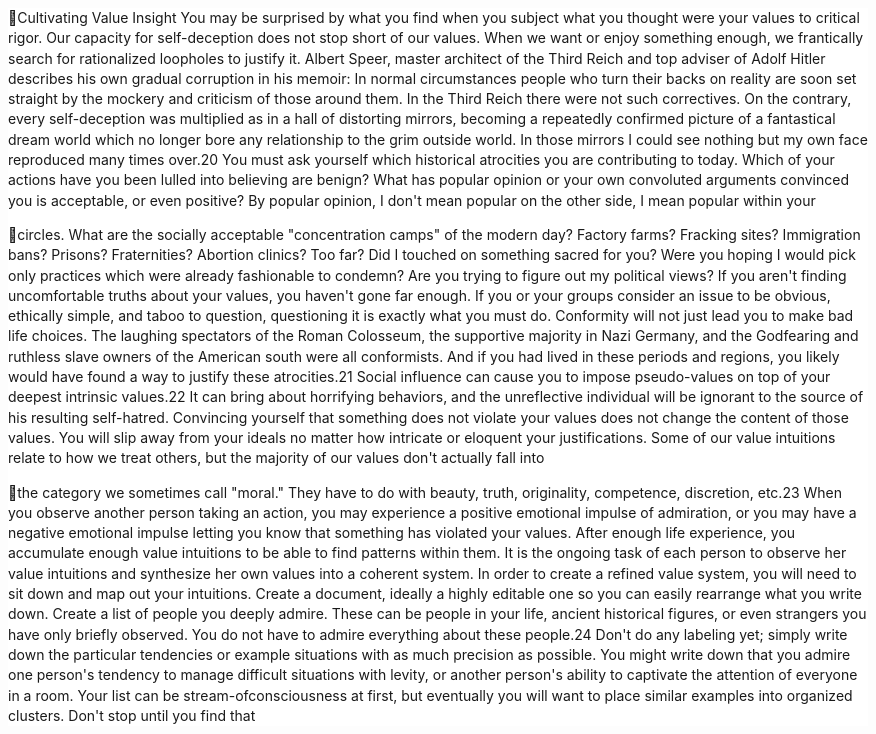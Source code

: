 Cultivating Value Insight You may be surprised by what you find when you
subject what you thought were your values to critical rigor. Our
capacity for self-deception does not stop short of our values. When we
want or enjoy something enough, we frantically search for rationalized
loopholes to justify it. Albert Speer, master architect of the Third
Reich and top adviser of Adolf Hitler describes his own gradual
corruption in his memoir: In normal circumstances people who turn their
backs on reality are soon set straight by the mockery and criticism of
those around them. In the Third Reich there were not such correctives.
On the contrary, every self-deception was multiplied as in a hall of
distorting mirrors, becoming a repeatedly confirmed picture of a
fantastical dream world which no longer bore any relationship to the
grim outside world. In those mirrors I could see nothing but my own face
reproduced many times over.20 You must ask yourself which historical
atrocities you are contributing to today. Which of your actions have you
been lulled into believing are benign? What has popular opinion or your
own convoluted arguments convinced you is acceptable, or even positive?
By popular opinion, I don't mean popular on the other side, I mean
popular within your

circles. What are the socially acceptable "concentration camps" of the
modern day? Factory farms? Fracking sites? Immigration bans? Prisons?
Fraternities? Abortion clinics? Too far? Did I touched on something
sacred for you? Were you hoping I would pick only practices which were
already fashionable to condemn? Are you trying to figure out my
political views? If you aren't finding uncomfortable truths about your
values, you haven't gone far enough. If you or your groups consider an
issue to be obvious, ethically simple, and taboo to question,
questioning it is exactly what you must do. Conformity will not just
lead you to make bad life choices. The laughing spectators of the Roman
Colosseum, the supportive majority in Nazi Germany, and the Godfearing
and ruthless slave owners of the American south were all conformists.
And if you had lived in these periods and regions, you likely would have
found a way to justify these atrocities.21 Social influence can cause
you to impose pseudo-values on top of your deepest intrinsic values.22
It can bring about horrifying behaviors, and the unreflective individual
will be ignorant to the source of his resulting self-hatred. Convincing
yourself that something does not violate your values does not change the
content of those values. You will slip away from your ideals no matter
how intricate or eloquent your justifications. Some of our value
intuitions relate to how we treat others, but the majority of our values
don't actually fall into

the category we sometimes call "moral." They have to do with beauty,
truth, originality, competence, discretion, etc.23 When you observe
another person taking an action, you may experience a positive emotional
impulse of admiration, or you may have a negative emotional impulse
letting you know that something has violated your values. After enough
life experience, you accumulate enough value intuitions to be able to
find patterns within them. It is the ongoing task of each person to
observe her value intuitions and synthesize her own values into a
coherent system. In order to create a refined value system, you will
need to sit down and map out your intuitions. Create a document, ideally
a highly editable one so you can easily rearrange what you write down.
Create a list of people you deeply admire. These can be people in your
life, ancient historical figures, or even strangers you have only
briefly observed. You do not have to admire everything about these
people.24 Don't do any labeling yet; simply write down the particular
tendencies or example situations with as much precision as possible. You
might write down that you admire one person's tendency to manage
difficult situations with levity, or another person's ability to
captivate the attention of everyone in a room. Your list can be
stream-ofconsciousness at first, but eventually you will want to place
similar examples into organized clusters. Don't stop until you find that